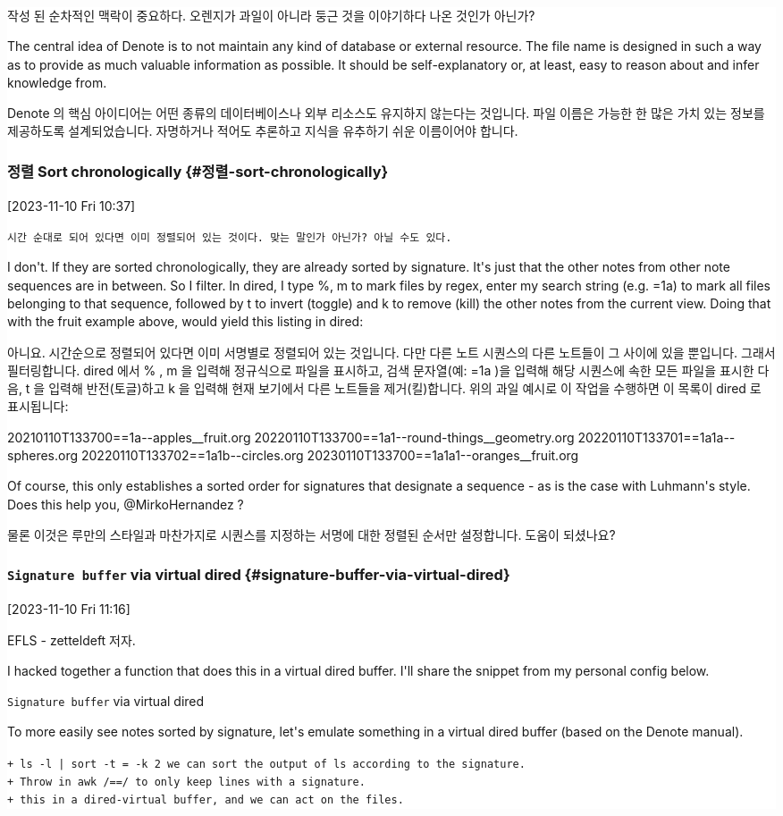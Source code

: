 작성 된 순차적인 맥락이 중요하다. 오렌지가 과일이 아니라 둥근 것을 이야기하다 나온 것인가 아닌가?

The central idea of Denote is to not maintain any kind of database or external resource. The file name is designed in such a way as to provide as much valuable information as possible. It should be self-explanatory or, at least, easy to reason about and infer knowledge from.

Denote 의 핵심 아이디어는 어떤 종류의 데이터베이스나 외부 리소스도 유지하지 않는다는 것입니다. 파일 이름은 가능한 한 많은 가치 있는 정보를 제공하도록 설계되었습니다. 자명하거나 적어도 추론하고 지식을 유추하기 쉬운 이름이어야 합니다.


### 정렬 Sort chronologically {#정렬-sort-chronologically}

<span class="timestamp-wrapper"><span class="timestamp">[2023-11-10 Fri 10:37]</span></span>

```text
시간 순대로 되어 있다면 이미 정렬되어 있는 것이다. 맞는 말인가 아닌가? 아닐 수도 있다.
```

I don't. If they are sorted chronologically, they are already sorted by signature. It's just that the other notes from other note sequences are in between. So I filter. In dired, I type %, m to mark files by regex, enter my search string (e.g. =1a) to mark all files belonging to that sequence, followed by t to invert (toggle) and k to remove (kill) the other notes from the current view. Doing that with the fruit example above, would yield this listing in dired:

아니요. 시간순으로 정렬되어 있다면 이미 서명별로 정렬되어 있는 것입니다. 다만 다른 노트 시퀀스의 다른 노트들이 그 사이에 있을 뿐입니다. 그래서 필터링합니다. dired 에서 % , m 을 입력해 정규식으로 파일을 표시하고, 검색 문자열(예: =1a )을 입력해 해당 시퀀스에 속한 모든 파일을 표시한 다음, t 을 입력해 반전(토글)하고 k 을 입력해 현재 보기에서 다른 노트들을 제거(킬)합니다. 위의 과일 예시로 이 작업을 수행하면 이 목록이 dired 로 표시됩니다:

20210110T133700==1a--apples\__fruit.org 20220110T133700==1a1--round-things\__geometry.org 20220110T133701==1a1a--spheres.org 20220110T133702==1a1b--circles.org 20230110T133700==1a1a1--oranges\__fruit.org

Of course, this only establishes a sorted order for signatures that designate a sequence - as is the case with Luhmann's style. Does this help you, @MirkoHernandez ?

물론 이것은 루만의 스타일과 마찬가지로 시퀀스를 지정하는 서명에 대한 정렬된 순서만 설정합니다. 도움이 되셨나요?


### `Signature buffer` via virtual dired {#signature-buffer-via-virtual-dired}

<span class="timestamp-wrapper"><span class="timestamp">[2023-11-10 Fri 11:16]</span></span>

EFLS - zetteldeft 저자.

I hacked together a function that does this in a virtual dired buffer. I'll share the snippet from my personal config below.

`Signature buffer` via virtual dired

To more easily see notes sorted by signature, let's emulate something in a virtual dired buffer (based on the Denote manual).

```text
+ ls -l | sort -t = -k 2 we can sort the output of ls according to the signature.
+ Throw in awk /==/ to only keep lines with a signature.
+ this in a dired-virtual buffer, and we can act on the files.
```
